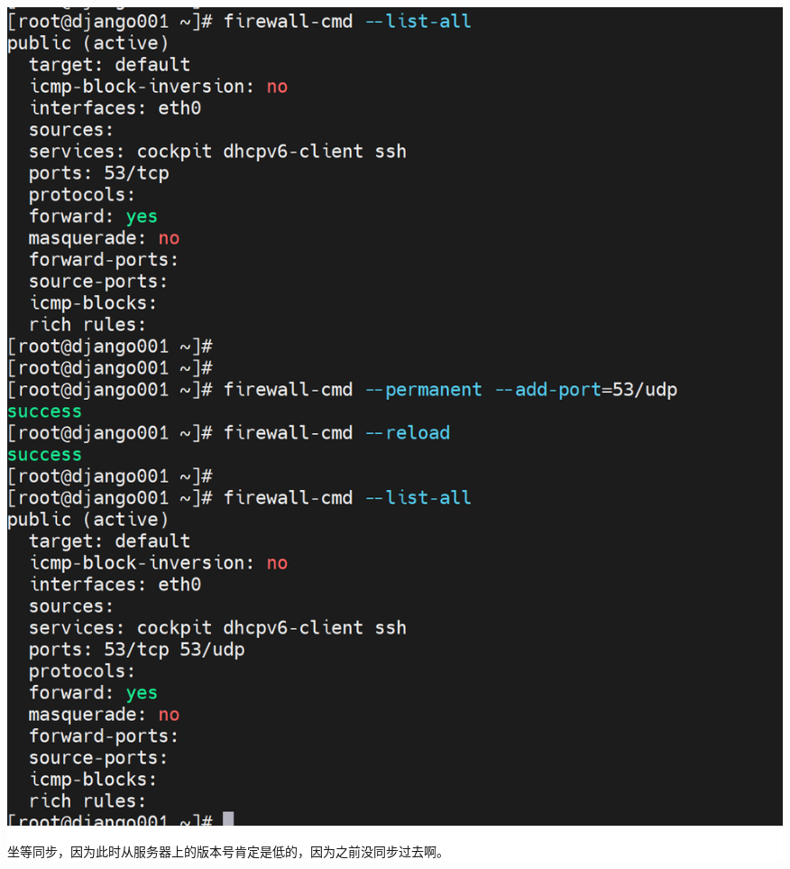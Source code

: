 ![image-20230221185532684](5-实现DNS子域委派和转发.assets/image-20230221185532684.png) 

坐等同步，因为此时从服务器上的版本号肯定是低的，因为之前没同步过去啊。

